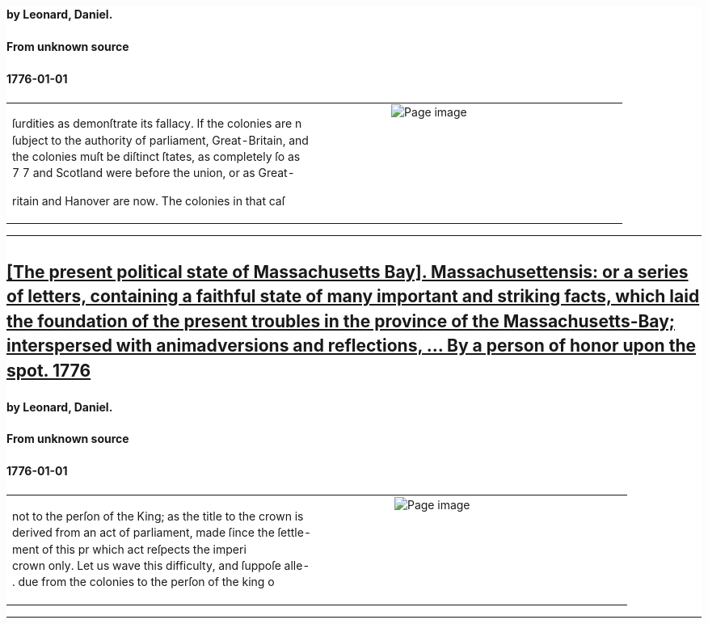 #### by Leonard, Daniel.

#### From unknown source

#### 1776-01-01

<table style="width: 100%;"><tr><td style="width: 50%">

  
ſurdities as demonſtrate its fallacy. If the colonies are n  
ſubject to the authority of parliament, Great-Britain, and  
the colonies muſt be diſtinct ſtates, as completely ſo as  
7 7 and Scotland were before the union, or as Great-  
  
ritain and Hanover are now. The colonies in that caſ
</td><td style="width: 50%; max-height: 75%; margin: auto; display: block;">
<img alt="Page image" src="https://iiif.archive.org/image/iiif/2/bim_eighteenth-century_the-present-political-s_leonard-daniel_1776%2Fbim_eighteenth-century_the-present-political-s_leonard-daniel_1776_jp2.zip%2Fbim_eighteenth-century_the-present-political-s_leonard-daniel_1776_jp2%2Fbim_eighteenth-century_the-present-political-s_leonard-daniel_1776_0048.jp2/pct:9.395973154362416,35.91891891891892,72.20550798426291,9.675675675675675/!600,600/0/default.jpg"/>
</td>
</tr></table>

---

## [[The present political state of Massachusetts Bay]. Massachusettensis: or a series of letters, containing a faithful state of many important and striking facts, which laid the foundation of the present troubles in the province of the Massachusetts-Bay; interspersed with animadversions and reflections, ... By a person of honor upon the spot.  1776](https://archive.org/details/bim_eighteenth-century_the-present-political-s_leonard-daniel_1776/page/n48/mode/1up?view=theater)

#### by Leonard, Daniel.

#### From unknown source

#### 1776-01-01

<table style="width: 100%;"><tr><td style="width: 50%">

  
not to the perſon of the King; as the title to the crown is  
derived from an act of parliament, made ſince the ſettle-  
ment of this pr which act reſpects the imperi  
crown only. Let us wave this difficulty, and ſuppoſe alle-  
. due from the colonies to the perſon of the king o
</td><td style="width: 50%; max-height: 75%; margin: auto; display: block;">
<img alt="Page image" src="https://iiif.archive.org/image/iiif/2/bim_eighteenth-century_the-present-political-s_leonard-daniel_1776%2Fbim_eighteenth-century_the-present-political-s_leonard-daniel_1776_jp2.zip%2Fbim_eighteenth-century_the-present-political-s_leonard-daniel_1776_jp2%2Fbim_eighteenth-century_the-present-political-s_leonard-daniel_1776_0048.jp2/pct:9.465401527424207,47.08108108108108,72.20550798426291,10.95945945945946/!600,600/0/default.jpg"/>
</td>
</tr></table>

---
